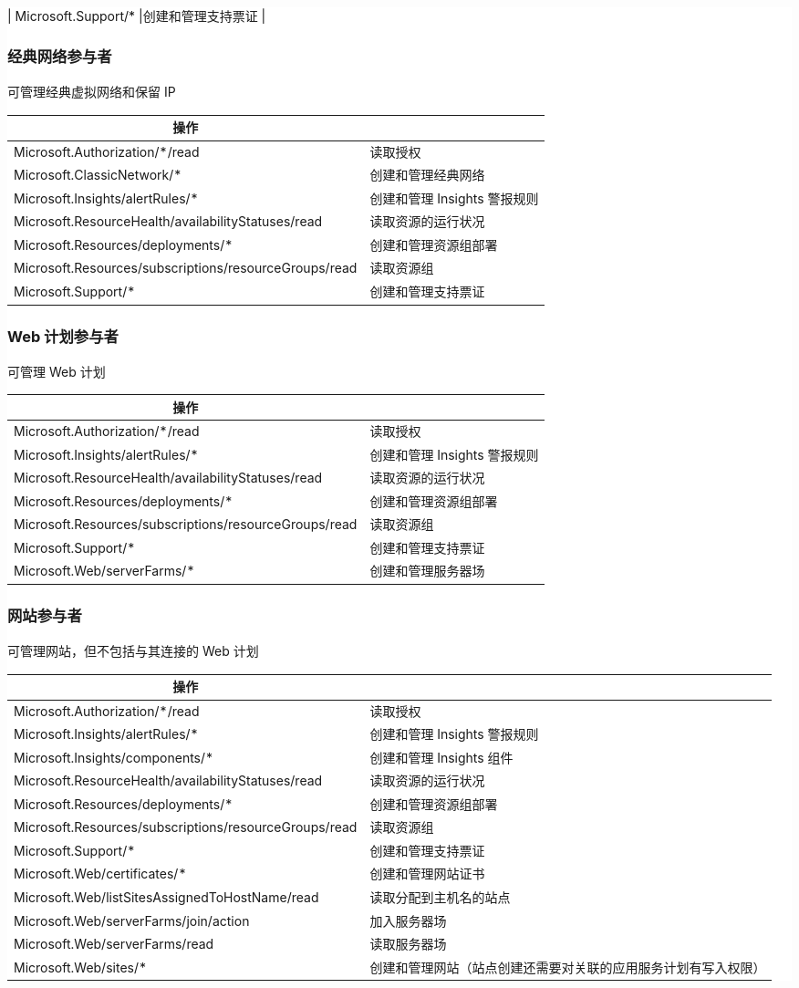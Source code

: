 | Microsoft.Support/* |创建和管理支持票证 |

### <a name="classic-network-contributor"></a>经典网络参与者
可管理经典虚拟网络和保留 IP

| **操作** |  |
| --- | --- |
| Microsoft.Authorization/*/read |读取授权 |
| Microsoft.ClassicNetwork/* |创建和管理经典网络 |
| Microsoft.Insights/alertRules/* |创建和管理 Insights 警报规则 |
| Microsoft.ResourceHealth/availabilityStatuses/read |读取资源的运行状况 |
| Microsoft.Resources/deployments/* |创建和管理资源组部署 |
| Microsoft.Resources/subscriptions/resourceGroups/read |读取资源组 |
| Microsoft.Support/* |创建和管理支持票证 |

### <a name="web-plan-contributor"></a>Web 计划参与者
可管理 Web 计划

| **操作** |  |
| --- | --- |
| Microsoft.Authorization/*/read |读取授权 |
| Microsoft.Insights/alertRules/* |创建和管理 Insights 警报规则 |
| Microsoft.ResourceHealth/availabilityStatuses/read |读取资源的运行状况 |
| Microsoft.Resources/deployments/* |创建和管理资源组部署 |
| Microsoft.Resources/subscriptions/resourceGroups/read |读取资源组 |
| Microsoft.Support/* |创建和管理支持票证 |
| Microsoft.Web/serverFarms/* |创建和管理服务器场 |

### <a name="website-contributor"></a>网站参与者
可管理网站，但不包括与其连接的 Web 计划

| **操作** |  |
| --- | --- |
| Microsoft.Authorization/*/read |读取授权 |
| Microsoft.Insights/alertRules/* |创建和管理 Insights 警报规则 |
| Microsoft.Insights/components/* |创建和管理 Insights 组件 |
| Microsoft.ResourceHealth/availabilityStatuses/read |读取资源的运行状况 |
| Microsoft.Resources/deployments/* |创建和管理资源组部署 |
| Microsoft.Resources/subscriptions/resourceGroups/read |读取资源组 |
| Microsoft.Support/* |创建和管理支持票证 |
| Microsoft.Web/certificates/* |创建和管理网站证书 |
| Microsoft.Web/listSitesAssignedToHostName/read |读取分配到主机名的站点 |
| Microsoft.Web/serverFarms/join/action |加入服务器场 |
| Microsoft.Web/serverFarms/read |读取服务器场 |
| Microsoft.Web/sites/* |创建和管理网站（站点创建还需要对关联的应用服务计划有写入权限） |
